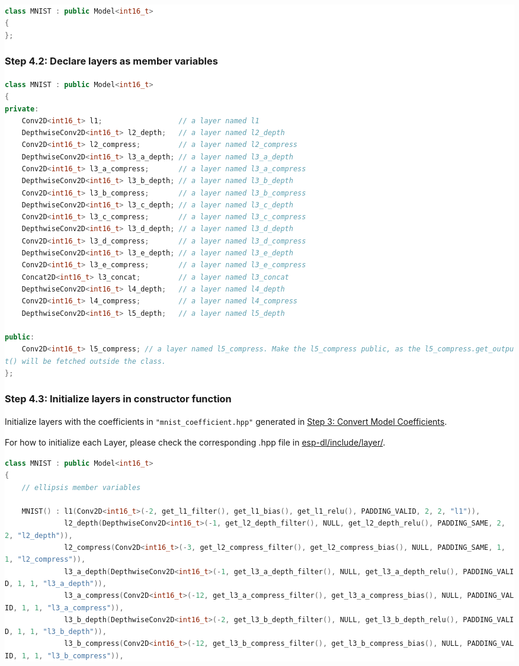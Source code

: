 ```c++
class MNIST : public Model<int16_t>
{
};
```



### Step 4.2: Declare layers as member variables

```c++
class MNIST : public Model<int16_t>
{
private:
    Conv2D<int16_t> l1;                  // a layer named l1
    DepthwiseConv2D<int16_t> l2_depth;   // a layer named l2_depth
    Conv2D<int16_t> l2_compress;         // a layer named l2_compress
    DepthwiseConv2D<int16_t> l3_a_depth; // a layer named l3_a_depth
    Conv2D<int16_t> l3_a_compress;       // a layer named l3_a_compress
    DepthwiseConv2D<int16_t> l3_b_depth; // a layer named l3_b_depth
    Conv2D<int16_t> l3_b_compress;       // a layer named l3_b_compress
    DepthwiseConv2D<int16_t> l3_c_depth; // a layer named l3_c_depth
    Conv2D<int16_t> l3_c_compress;       // a layer named l3_c_compress
    DepthwiseConv2D<int16_t> l3_d_depth; // a layer named l3_d_depth
    Conv2D<int16_t> l3_d_compress;       // a layer named l3_d_compress
    DepthwiseConv2D<int16_t> l3_e_depth; // a layer named l3_e_depth
    Conv2D<int16_t> l3_e_compress;       // a layer named l3_e_compress
    Concat2D<int16_t> l3_concat;         // a layer named l3_concat
    DepthwiseConv2D<int16_t> l4_depth;   // a layer named l4_depth
    Conv2D<int16_t> l4_compress;         // a layer named l4_compress
    DepthwiseConv2D<int16_t> l5_depth;   // a layer named l5_depth

public:
    Conv2D<int16_t> l5_compress; // a layer named l5_compress. Make the l5_compress public, as the l5_compress.get_output() will be fetched outside the class.
};
```



### Step 4.3: Initialize layers in constructor function

Initialize layers with the coefficients in `"mnist_coefficient.hpp"` generated in [Step 3: Convert Model Coefficients](#step-3-convert-model-coefficients).

For how to initialize each Layer, please check the corresponding .hpp file in [esp-dl/include/layer/](../include/layer/).

```c++
class MNIST : public Model<int16_t>
{
    // ellipsis member variables
    
    MNIST() : l1(Conv2D<int16_t>(-2, get_l1_filter(), get_l1_bias(), get_l1_relu(), PADDING_VALID, 2, 2, "l1")),
              l2_depth(DepthwiseConv2D<int16_t>(-1, get_l2_depth_filter(), NULL, get_l2_depth_relu(), PADDING_SAME, 2, 2, "l2_depth")),
              l2_compress(Conv2D<int16_t>(-3, get_l2_compress_filter(), get_l2_compress_bias(), NULL, PADDING_SAME, 1, 1, "l2_compress")),
              l3_a_depth(DepthwiseConv2D<int16_t>(-1, get_l3_a_depth_filter(), NULL, get_l3_a_depth_relu(), PADDING_VALID, 1, 1, "l3_a_depth")),
              l3_a_compress(Conv2D<int16_t>(-12, get_l3_a_compress_filter(), get_l3_a_compress_bias(), NULL, PADDING_VALID, 1, 1, "l3_a_compress")),
              l3_b_depth(DepthwiseConv2D<int16_t>(-2, get_l3_b_depth_filter(), NULL, get_l3_b_depth_relu(), PADDING_VALID, 1, 1, "l3_b_depth")),
              l3_b_compress(Conv2D<int16_t>(-12, get_l3_b_compress_filter(), get_l3_b_compress_bias(), NULL, PADDING_VALID, 1, 1, "l3_b_compress")),
```